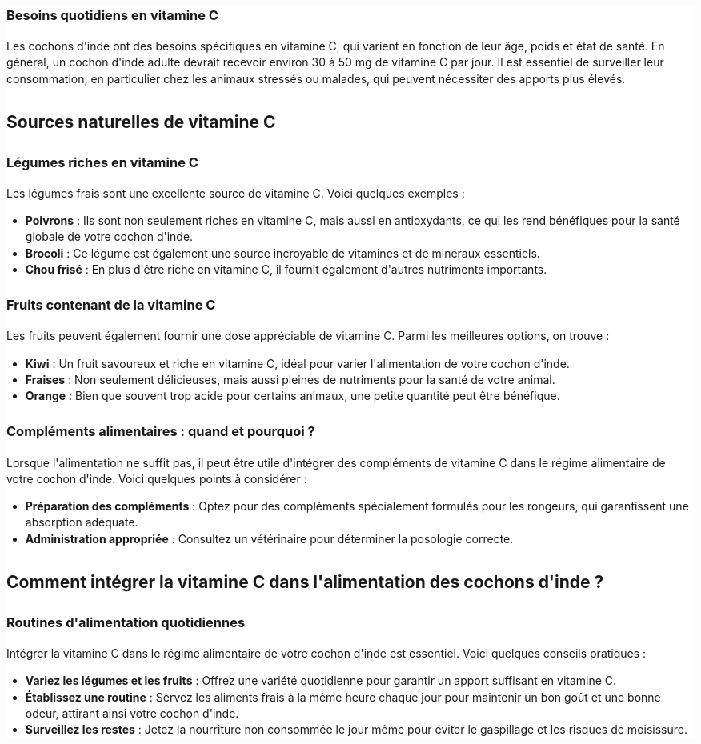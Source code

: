 ### Besoins quotidiens en vitamine C

Les cochons d'inde ont des besoins spécifiques en vitamine C, qui varient en fonction de leur âge, poids et état de santé. En général, un cochon d'inde adulte devrait recevoir environ 30 à 50 mg de vitamine C par jour. Il est essentiel de surveiller leur consommation, en particulier chez les animaux stressés ou malades, qui peuvent nécessiter des apports plus élevés.

## Sources naturelles de vitamine C

### Légumes riches en vitamine C

Les légumes frais sont une excellente source de vitamine C. Voici quelques exemples :

- **Poivrons** : Ils sont non seulement riches en vitamine C, mais aussi en antioxydants, ce qui les rend bénéfiques pour la santé globale de votre cochon d'inde.
- **Brocoli** : Ce légume est également une source incroyable de vitamines et de minéraux essentiels.
- **Chou frisé** : En plus d'être riche en vitamine C, il fournit également d'autres nutriments importants.

### Fruits contenant de la vitamine C

Les fruits peuvent également fournir une dose appréciable de vitamine C. Parmi les meilleures options, on trouve :

- **Kiwi** : Un fruit savoureux et riche en vitamine C, idéal pour varier l'alimentation de votre cochon d'inde.
- **Fraises** : Non seulement délicieuses, mais aussi pleines de nutriments pour la santé de votre animal.
- **Orange** : Bien que souvent trop acide pour certains animaux, une petite quantité peut être bénéfique.

### Compléments alimentaires : quand et pourquoi ?

Lorsque l'alimentation ne suffit pas, il peut être utile d'intégrer des compléments de vitamine C dans le régime alimentaire de votre cochon d'inde. Voici quelques points à considérer :

- **Préparation des compléments** : Optez pour des compléments spécialement formulés pour les rongeurs, qui garantissent une absorption adéquate.
- **Administration appropriée** : Consultez un vétérinaire pour déterminer la posologie correcte.

## Comment intégrer la vitamine C dans l'alimentation des cochons d'inde ?

### Routines d'alimentation quotidiennes

Intégrer la vitamine C dans le régime alimentaire de votre cochon d'inde est essentiel. Voici quelques conseils pratiques :

- **Variez les légumes et les fruits** : Offrez une variété quotidienne pour garantir un apport suffisant en vitamine C.
- **Établissez une routine** : Servez les aliments frais à la même heure chaque jour pour maintenir un bon goût et une bonne odeur, attirant ainsi votre cochon d'inde.
- **Surveillez les restes** : Jetez la nourriture non consommée le jour même pour éviter le gaspillage et les risques de moisissure.
